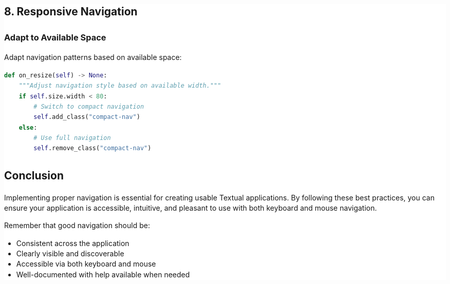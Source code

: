## 8. Responsive Navigation

### Adapt to Available Space

Adapt navigation patterns based on available space:

```python
def on_resize(self) -> None:
    """Adjust navigation style based on available width."""
    if self.size.width < 80:
        # Switch to compact navigation
        self.add_class("compact-nav")
    else:
        # Use full navigation
        self.remove_class("compact-nav")
```

## Conclusion

Implementing proper navigation is essential for creating usable Textual applications. By following these best practices, you can ensure your application is accessible, intuitive, and pleasant to use with both keyboard and mouse navigation.

Remember that good navigation should be:
- Consistent across the application
- Clearly visible and discoverable
- Accessible via both keyboard and mouse
- Well-documented with help available when needed 

